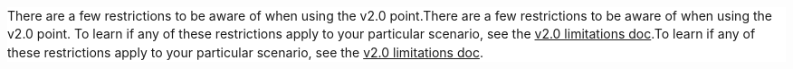 <span data-ttu-id="3a766-204">There are a few restrictions to be aware of when using the v2.0 point.</span><span class="sxs-lookup"><span data-stu-id="3a766-204">There are a few restrictions to be aware of when using the v2.0 point.</span></span> <span data-ttu-id="3a766-205">To learn if any of these restrictions apply to your particular scenario, see the [v2.0 limitations doc](active-directory-v2-limitations.md).</span><span class="sxs-lookup"><span data-stu-id="3a766-205">To learn if any of these restrictions apply to your particular scenario, see the [v2.0 limitations doc](active-directory-v2-limitations.md).</span></span>
